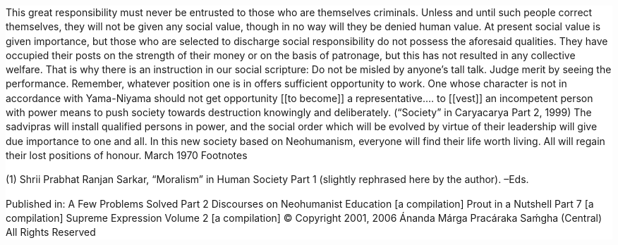 This great responsibility must never be entrusted to those who are themselves criminals. Unless and until such people correct themselves, they will not be given any social value, though in no way will they be denied human value. At present social value is given importance, but those who are selected to discharge social responsibility do not possess the aforesaid qualities. They have occupied their posts on the strength of their money or on the basis of patronage, but this has not resulted in any collective welfare. That is why there is an instruction in our social scripture:
Do not be misled by anyone’s tall talk. Judge merit by seeing the performance. Remember, whatever position one is in offers sufficient opportunity to work. One whose character is not in accordance with Yama-Niyama should not get opportunity [[to become]] a representative.… to [[vest]] an incompetent person with power means to push society towards destruction knowingly and deliberately. (“Society” in Caryacarya Part 2, 1999)
The sadvipras will install qualified persons in power, and the social order which will be evolved by virtue of their leadership will give due importance to one and all. In this new society based on Neohumanism, everyone will find their life worth living. All will regain their lost positions of honour.
March 1970
Footnotes

(1) Shrii Prabhat Ranjan Sarkar, “Moralism” in Human Society Part 1 (slightly rephrased here by the author). –Eds.

Published in: 
A Few Problems Solved Part 2
Discourses on Neohumanist Education [a compilation]
Prout in a Nutshell Part 7 [a compilation]
Supreme Expression Volume 2 [a compilation]
© Copyright 2001, 2006 Ánanda Márga Pracáraka Saḿgha (Central) All Rights Reserved